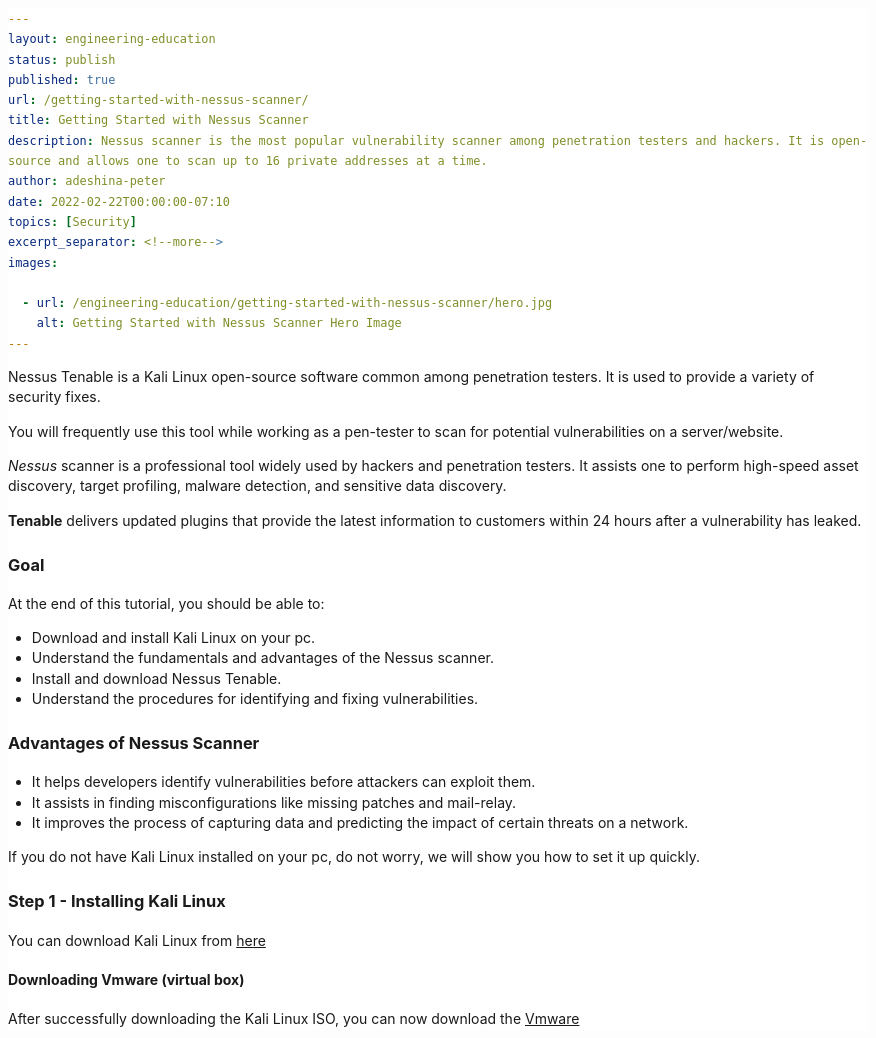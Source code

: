 ```yaml
---
layout: engineering-education
status: publish
published: true
url: /getting-started-with-nessus-scanner/
title: Getting Started with Nessus Scanner
description: Nessus scanner is the most popular vulnerability scanner among penetration testers and hackers. It is open-source and allows one to scan up to 16 private addresses at a time. 
author: adeshina-peter
date: 2022-02-22T00:00:00-07:10
topics: [Security]
excerpt_separator: <!--more-->
images:

  - url: /engineering-education/getting-started-with-nessus-scanner/hero.jpg
    alt: Getting Started with Nessus Scanner Hero Image
---
```

Nessus Tenable is a Kali Linux open-source software common among penetration testers. It is used to provide a variety of security fixes. 

You will frequently use this tool while working as a pen-tester to scan for potential vulnerabilities on a server/website.

*Nessus* scanner is a professional tool widely used by hackers and penetration testers. It assists one to perform high-speed asset discovery, target profiling, malware detection, and sensitive data discovery.

**Tenable** delivers updated plugins that provide the latest information to customers within 24 hours after a vulnerability has leaked.

### Goal
At the end of this tutorial, you should be able to:

- Download and install Kali Linux on your pc.
- Understand the fundamentals and advantages of the Nessus scanner.
- Install and download Nessus Tenable.
- Understand the procedures for identifying and fixing vulnerabilities.

### Advantages of Nessus Scanner
- It helps developers identify vulnerabilities before attackers can exploit them.
- It assists in finding misconfigurations like missing patches and mail-relay.
- It improves the process of capturing data and predicting the impact of certain threats on a network.

If you do not have Kali Linux installed on your pc, do not worry, we will show you how to set it up quickly.

### Step 1 - Installing Kali Linux
You can download Kali Linux from [here](https://www.kali.org/get-kali/#kali-platforms)

#### Downloading Vmware (virtual box)
After successfully downloading the Kali Linux ISO, you can now download the [Vmware](https://www.vmware.com/products/workstation-player/workstation-player-evaluation.html)
